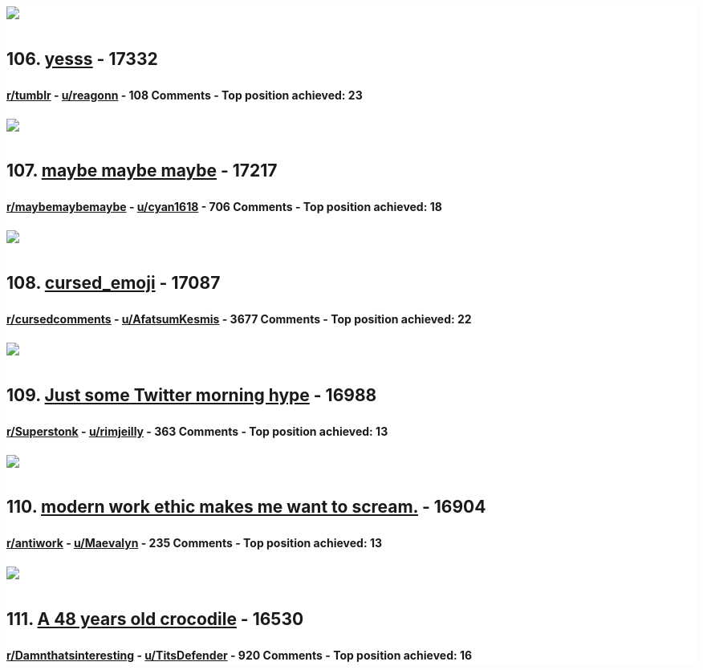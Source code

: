 <a href="https://v.redd.it/895kq6vyrvy81"><img src="https://b.thumbs.redditmedia.com/APzy0bgSA5Q8ZSD2Z_Se55u1gFNCNX6X8xLW4is7LVc.jpg"></img></a>

## 106. [yesss](http://reddit.com/r/tumblr/comments/une009/yesss/) - 17332
#### [r/tumblr](http://reddit.com/r/tumblr) - [u/reagonn](http://reddit.com/u/reagonn) - 108 Comments - Top position achieved: 23

<a href="https://i.redd.it/p6qd0ee6kvy81.jpg"><img src="https://b.thumbs.redditmedia.com/xk5LqTlIRTULqwYJSFWMxdf3Pt07fTQG0p0UFLYDXmg.jpg"></img></a>

## 107. [maybe maybe maybe](http://reddit.com/r/maybemaybemaybe/comments/uncoo1/maybe_maybe_maybe/) - 17217
#### [r/maybemaybemaybe](http://reddit.com/r/maybemaybemaybe) - [u/cyan1618](http://reddit.com/u/cyan1618) - 706 Comments - Top position achieved: 18

<a href="https://v.redd.it/p19ukcit9vy81"><img src="https://b.thumbs.redditmedia.com/01-vQnZZb03iUFNX-ipcLIYxcJ8cgjtSxBgjUo8n_Dw.jpg"></img></a>

## 108. [cursed_emoji](http://reddit.com/r/cursedcomments/comments/una4ug/cursed_emoji/) - 17087
#### [r/cursedcomments](http://reddit.com/r/cursedcomments) - [u/AfatsumKesmis](http://reddit.com/u/AfatsumKesmis) - 3677 Comments - Top position achieved: 22

<a href="https://i.redd.it/h5ue6guvouy81.jpg"><img src="https://b.thumbs.redditmedia.com/tn9DBXSReyzBEclQ-vrqqmrKxC1KPt6R-BXYhDR6QyQ.jpg"></img></a>

## 109. [Just some Twitter morning hype](http://reddit.com/r/Superstonk/comments/un88bo/just_some_twitter_morning_hype/) - 16988
#### [r/Superstonk](http://reddit.com/r/Superstonk) - [u/rimjeilly](http://reddit.com/u/rimjeilly) - 363 Comments - Top position achieved: 13

<a href="https://i.redd.it/tt4as3u57uy81.jpg"><img src="https://b.thumbs.redditmedia.com/7CIwGQZbVe1YGQI26bj_AX2AUsZQzLGr9MIXx-Cuzic.jpg"></img></a>

## 110. [modern work ethic makes me want to scream.](http://reddit.com/r/antiwork/comments/unm1yn/modern_work_ethic_makes_me_want_to_scream/) - 16904
#### [r/antiwork](http://reddit.com/r/antiwork) - [u/Maevalyn](http://reddit.com/u/Maevalyn) - 235 Comments - Top position achieved: 13

<a href="https://i.redd.it/ojmhghq1dxy81.jpg"><img src="https://b.thumbs.redditmedia.com/zBpR47F3haqdSw-eDP7yXrkaoqLwkf86soCwGUmuENQ.jpg"></img></a>

## 111. [A 48 years old crocodile](http://reddit.com/r/Damnthatsinteresting/comments/un9ttg/a_48_years_old_crocodile/) - 16530
#### [r/Damnthatsinteresting](http://reddit.com/r/Damnthatsinteresting) - [u/TitsDefender](http://reddit.com/u/TitsDefender) - 920 Comments - Top position achieved: 16
